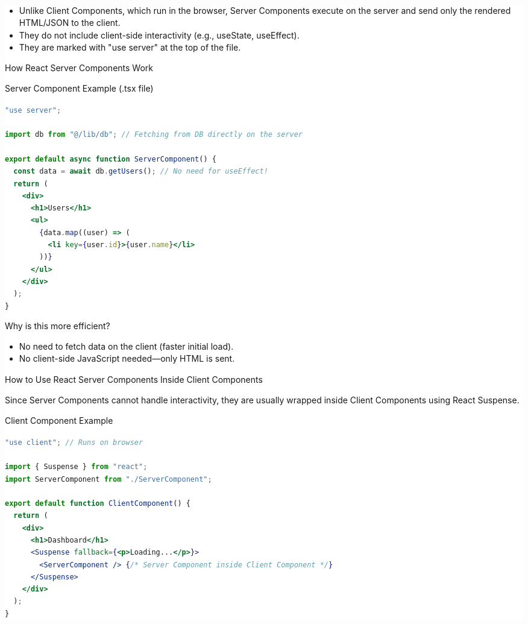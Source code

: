 - Unlike Client Components, which run in the browser, Server Components execute on the server and send only the rendered HTML/JSON to the client.
- They do not include client-side interactivity (e.g., useState, useEffect).
- They are marked with "use server" at the top of the file.

How React Server Components Work

Server Component Example (.tsx file)

```jsx
"use server";

import db from "@/lib/db"; // Fetching from DB directly on the server

export default async function ServerComponent() {
  const data = await db.getUsers(); // No need for useEffect!
  return (
    <div>
      <h1>Users</h1>
      <ul>
        {data.map((user) => (
          <li key={user.id}>{user.name}</li>
        ))}
      </ul>
    </div>
  );
}
```

Why is this more efficient?

- No need to fetch data on the client (faster initial load).
- No client-side JavaScript needed—only HTML is sent.

How to Use React Server Components Inside Client Components

Since Server Components cannot handle interactivity, they are usually wrapped inside Client Components using React Suspense.

Client Component Example

```jsx
"use client"; // Runs on browser

import { Suspense } from "react";
import ServerComponent from "./ServerComponent";

export default function ClientComponent() {
  return (
    <div>
      <h1>Dashboard</h1>
      <Suspense fallback={<p>Loading...</p>}>
        <ServerComponent /> {/* Server Component inside Client Component */}
      </Suspense>
    </div>
  );
}
```
